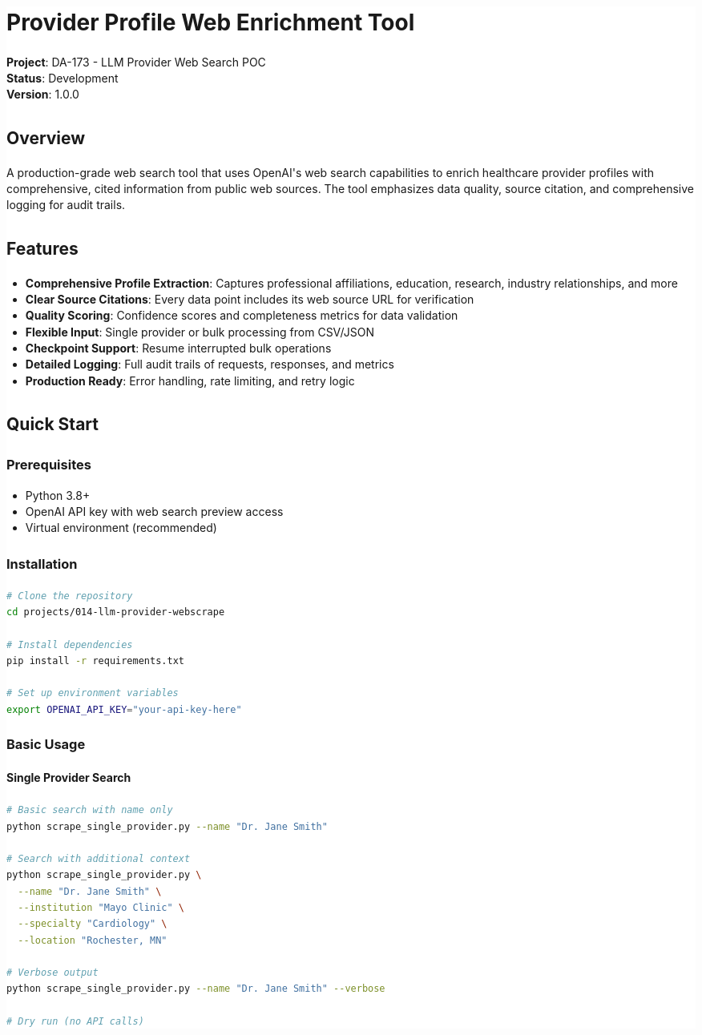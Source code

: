 # Provider Profile Web Enrichment Tool

**Project**: DA-173 - LLM Provider Web Search POC  
**Status**: Development  
**Version**: 1.0.0

## Overview

A production-grade web search tool that uses OpenAI's web search capabilities to enrich healthcare provider profiles with comprehensive, cited information from public web sources. The tool emphasizes data quality, source citation, and comprehensive logging for audit trails.

## Features

- **Comprehensive Profile Extraction**: Captures professional affiliations, education, research, industry relationships, and more
- **Clear Source Citations**: Every data point includes its web source URL for verification
- **Quality Scoring**: Confidence scores and completeness metrics for data validation
- **Flexible Input**: Single provider or bulk processing from CSV/JSON
- **Checkpoint Support**: Resume interrupted bulk operations
- **Detailed Logging**: Full audit trails of requests, responses, and metrics
- **Production Ready**: Error handling, rate limiting, and retry logic

## Quick Start

### Prerequisites

- Python 3.8+
- OpenAI API key with web search preview access
- Virtual environment (recommended)

### Installation

```bash
# Clone the repository
cd projects/014-llm-provider-webscrape

# Install dependencies
pip install -r requirements.txt

# Set up environment variables
export OPENAI_API_KEY="your-api-key-here"
```

### Basic Usage

#### Single Provider Search

```bash
# Basic search with name only
python scrape_single_provider.py --name "Dr. Jane Smith"

# Search with additional context
python scrape_single_provider.py \
  --name "Dr. Jane Smith" \
  --institution "Mayo Clinic" \
  --specialty "Cardiology" \
  --location "Rochester, MN"

# Verbose output
python scrape_single_provider.py --name "Dr. Jane Smith" --verbose

# Dry run (no API calls)
```